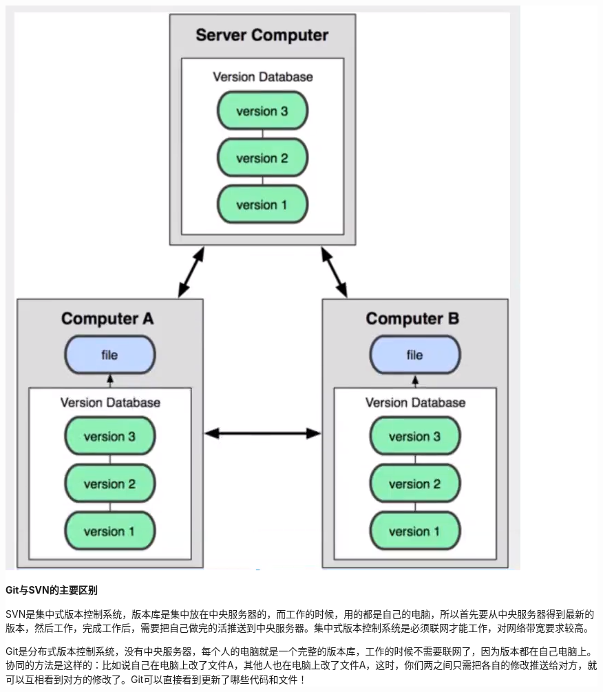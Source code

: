 ![image-20201101150159260](https://github.com/tz-feng/myStudy/blob/main/Typora-photos/git/image-20201101150159260.png)



**Git与SVN的主要区别**

SVN是集中式版本控制系统，版本库是集中放在中央服务器的，而工作的时候，用的都是自己的电脑，所以首先要从中央服务器得到最新的版本，然后工作，完成工作后，需要把自己做完的活推送到中央服务器。集中式版本控制系统是必须联网才能工作，对网络带宽要求较高。

Git是分布式版本控制系统，没有中央服务器，每个人的电脑就是一个完整的版本库，工作的时候不需要联网了，因为版本都在自己电脑上。协同的方法是这样的：比如说自己在电脑上改了文件A，其他人也在电脑上改了文件A，这时，你们两之间只需把各自的修改推送给对方，就可以互相看到对方的修改了。Git可以直接看到更新了哪些代码和文件！
